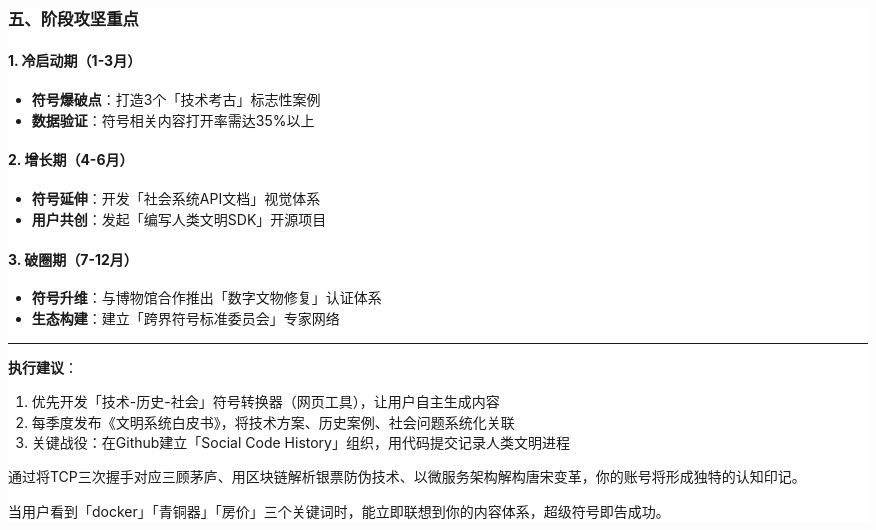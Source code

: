 
### **五、阶段攻坚重点**

#### **1. 冷启动期（1-3月）**
- **符号爆破点**：打造3个「技术考古」标志性案例
- **数据验证**：符号相关内容打开率需达35%以上

#### **2. 增长期（4-6月）**
- **符号延伸**：开发「社会系统API文档」视觉体系
- **用户共创**：发起「编写人类文明SDK」开源项目

#### **3. 破圈期（7-12月）**
- **符号升维**：与博物馆合作推出「数字文物修复」认证体系
- **生态构建**：建立「跨界符号标准委员会」专家网络

---

**执行建议**：
1. 优先开发「技术-历史-社会」符号转换器（网页工具），让用户自主生成内容
2. 每季度发布《文明系统白皮书》，将技术方案、历史案例、社会问题系统化关联
3. 关键战役：在Github建立「Social Code History」组织，用代码提交记录人类文明进程

通过将TCP三次握手对应三顾茅庐、用区块链解析银票防伪技术、以微服务架构解构唐宋变革，你的账号将形成独特的认知印记。

当用户看到「docker」「青铜器」「房价」三个关键词时，能立即联想到你的内容体系，超级符号即告成功。








